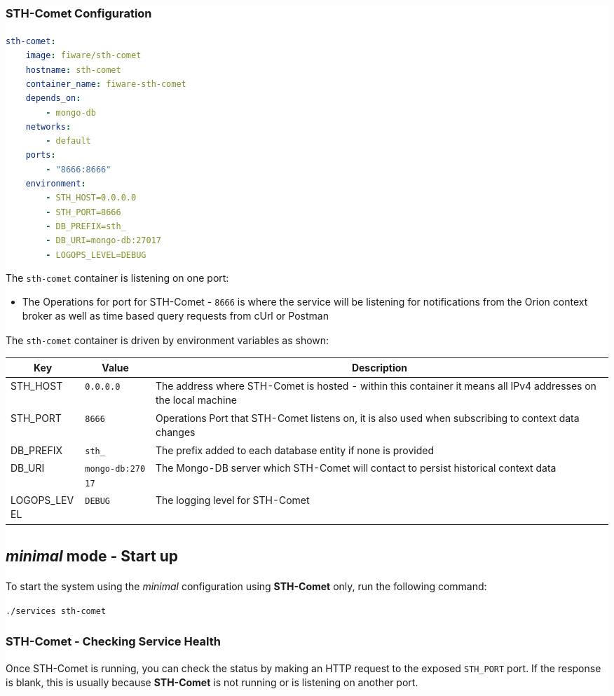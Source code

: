 <h3>STH-Comet Configuration</h3>

```yaml
sth-comet:
    image: fiware/sth-comet
    hostname: sth-comet
    container_name: fiware-sth-comet
    depends_on:
        - mongo-db
    networks:
        - default
    ports:
        - "8666:8666"
    environment:
        - STH_HOST=0.0.0.0
        - STH_PORT=8666
        - DB_PREFIX=sth_
        - DB_URI=mongo-db:27017
        - LOGOPS_LEVEL=DEBUG
```

The `sth-comet` container is listening on one port:

-   The Operations for port for STH-Comet - `8666` is where the service will be
    listening for notifications from the Orion context broker as well as time
    based query requests from cUrl or Postman

The `sth-comet` container is driven by environment variables as shown:

| Key          | Value            | Description                                                                                                    |
| ------------ | ---------------- | -------------------------------------------------------------------------------------------------------------- |
| STH_HOST     | `0.0.0.0`        | The address where STH-Comet is hosted - within this container it means all IPv4 addresses on the local machine |
| STH_PORT     | `8666`           | Operations Port that STH-Comet listens on, it is also used when subscribing to context data changes            |
| DB_PREFIX    | `sth_`           | The prefix added to each database entity if none is provided                                                   |
| DB_URI       | `mongo-db:27017` | The Mongo-DB server which STH-Comet will contact to persist historical context data                            |
| LOGOPS_LEVEL | `DEBUG`          | The logging level for STH-Comet                                                                                |

## _minimal_ mode - Start up

To start the system using the _minimal_ configuration using **STH-Comet** only,
run the following command:

```bash
./services sth-comet
```

### STH-Comet - Checking Service Health

Once STH-Comet is running, you can check the status by making an HTTP request to
the exposed `STH_PORT` port. If the response is blank, this is usually because
**STH-Comet** is not running or is listening on another port.
